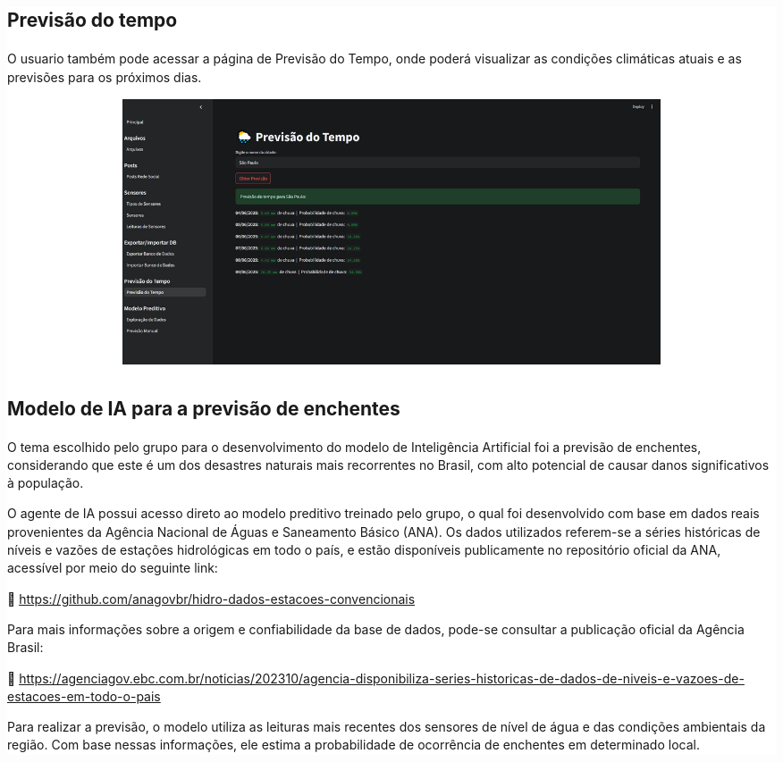 
## Previsão do tempo

O usuario também pode acessar a página de Previsão do Tempo, onde poderá visualizar as condições climáticas atuais e as previsões para os próximos dias.

<p align="center">
  <img src="assets/readme/dashboard/view_previsao_do_tempo.JPG" alt="view_previsao_do_tempo" border="0" width=70% height=70%>
</p>

## Modelo de IA para a previsão de enchentes

O tema escolhido pelo grupo para o desenvolvimento do modelo de Inteligência Artificial foi a previsão de enchentes, considerando que este é um dos desastres naturais mais recorrentes no Brasil, com alto potencial de causar danos significativos à população.

O agente de IA possui acesso direto ao modelo preditivo treinado pelo grupo, o qual foi desenvolvido com base em dados reais provenientes da Agência Nacional de Águas e Saneamento Básico (ANA). Os dados utilizados referem-se a séries históricas de níveis e vazões de estações hidrológicas em todo o país, e estão disponíveis publicamente no repositório oficial da ANA, acessível por meio do seguinte link:

🔗 https://github.com/anagovbr/hidro-dados-estacoes-convencionais

Para mais informações sobre a origem e confiabilidade da base de dados, pode-se consultar a publicação oficial da Agência Brasil:

📄 https://agenciagov.ebc.com.br/noticias/202310/agencia-disponibiliza-series-historicas-de-dados-de-niveis-e-vazoes-de-estacoes-em-todo-o-pais 

Para realizar a previsão, o modelo utiliza as leituras mais recentes dos sensores de nível de água e das condições ambientais da região. Com base nessas informações, ele estima a probabilidade de ocorrência de enchentes em determinado local.
